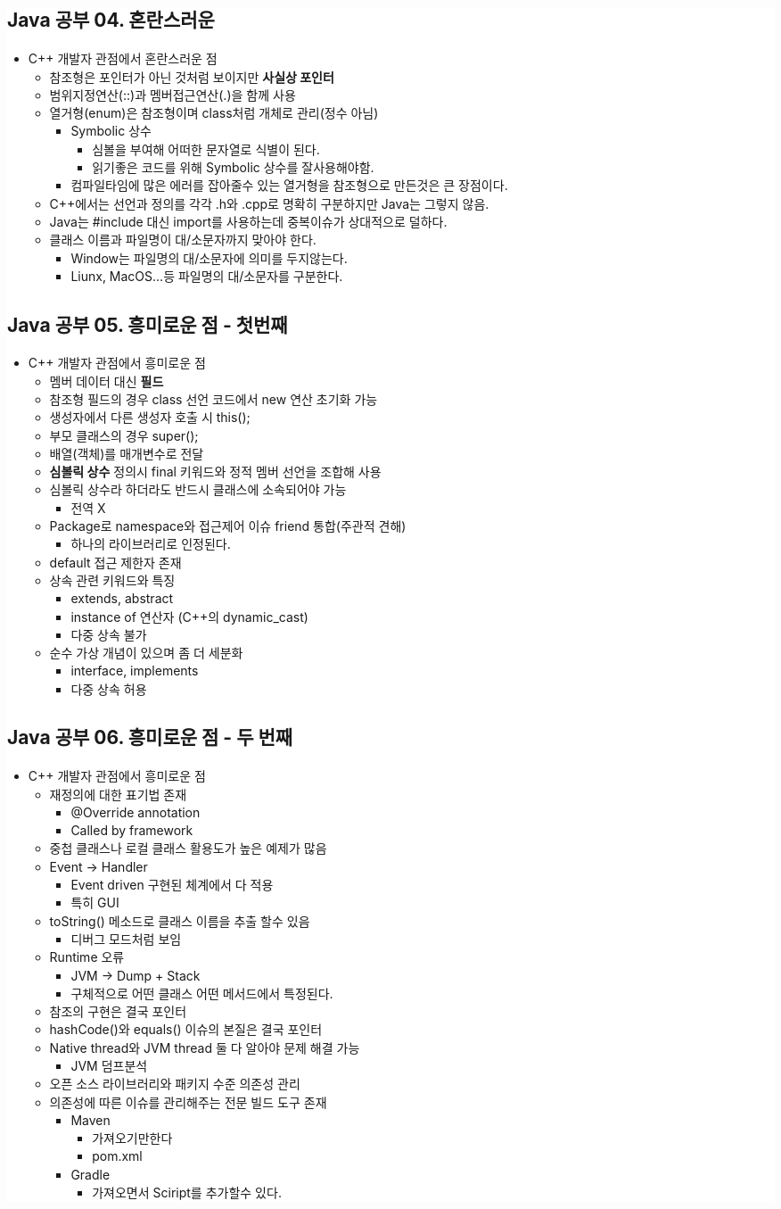 ## Java 공부 04. 혼란스러운
- C++ 개발자 관점에서 혼란스러운 점
	- 참조형은 포인터가 아닌 것처럼 보이지만 **사실상 포인터**
	- 범위지정연산(::)과 멤버접근연산(.)을 함께 사용
	- 열거형(enum)은 참조형이며 class처럼 개체로 관리(정수 아님)
		- Symbolic 상수
			- 심볼을 부여해 어떠한 문자열로 식별이 된다.
			- 읽기좋은 코드를 위해 Symbolic 상수를 잘사용해야함.
		- 컴파일타임에 많은 에러를 잡아줄수 있는 열거형을 참조형으로 만든것은 큰 장점이다.
	- C++에서는 선언과 정의를 각각 .h와 .cpp로 명확히 구분하지만 Java는 그렇지 않음.
	- Java는 #include 대신 import를 사용하는데 중복이슈가 상대적으로 덜하다.
	- 클래스 이름과 파일명이 대/소문자까지 맞아야 한다.
		- Window는 파일명의 대/소문자에 의미를 두지않는다.
		- Liunx, MacOS...등 파일명의 대/소문자를 구분한다.

## Java 공부 05. 흥미로운 점 - 첫번째
- C++ 개발자 관점에서 흥미로운 점
	- 멤버 데이터 대신 **필드**
	- 참조형 필드의 경우 class 선언 코드에서 new 연산 초기화 가능
	- 생성자에서 다른 생성자 호출 시 this();
	- 부모 클래스의 경우 super();
	- 배열(객체)를 매개변수로 전달
	- **심볼릭 상수** 정의시 final 키워드와 정적 멤버 선언을 조합해 사용
	- 심볼릭 상수라 하더라도 반드시 클래스에 소속되어야 가능
		- 전역 X
	- Package로 namespace와 접근제어 이슈 friend 통합(주관적 견해)
		- 하나의 라이브러리로 인정된다.
	- default 접근 제한자 존재
	- 상속 관련 키워드와 특징
		- extends, abstract
		- instance of 연산자 (C++의 dynamic_cast)
		- 다중 상속 불가
	- 순수 가상 개념이 있으며 좀 더 세분화
		- interface, implements
		- 다중 상속 허용

## Java 공부 06. 흥미로운 점 - 두 번째
- C++ 개발자 관점에서 흥미로운 점
	- 재정의에 대한 표기법 존재
		- @Override annotation
		- Called by framework
	- 중첩 클래스나 로컬 클래스 활용도가 높은 예제가 많음
	- Event -> Handler
		- Event driven 구현된 체계에서 다 적용
		- 특히 GUI
	- toString() 메소드로 클래스 이름을 추출 할수 있음
		- 디버그 모드처럼 보임
	- Runtime 오류
		- JVM -> Dump + Stack
		- 구체적으로 어떤 클래스 어떤 메서드에서 특정된다.
	- 참조의 구현은 결국 포인터
	- hashCode()와 equals() 이슈의 본질은 결국 포인터
	- Native thread와 JVM thread 둘 다 알아야 문제 해결 가능
		- JVM 덤프분석
	- 오픈 소스 라이브러리와 패키지 수준 의존성 관리
	- 의존성에 따른 이슈를 관리해주는 전문 빌드 도구 존재
		- Maven
			- 가져오기만한다
			- pom.xml
		- Gradle
			- 가져오면서 Sciript를 추가할수 있다.
